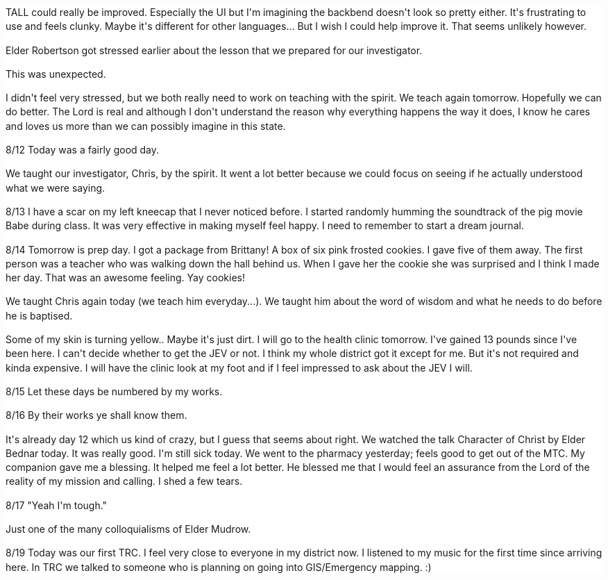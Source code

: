 TALL could really be improved. Especially the UI but I'm imagining the backbend doesn't look so pretty either. It's frustrating to use and feels clunky. Maybe it's different for other languages... But I wish I could help improve it. That seems unlikely however.

Elder Robertson got stressed earlier about the lesson that we prepared for our investigator.

This was unexpected.

I didn't feel very stressed, but we both really need to work on teaching with the spirit. We teach again tomorrow. Hopefully we can do better. The Lord is real and although I don't understand the reason why everything happens the way it does, I know he cares and loves us more than we can possibly imagine in this state.

8/12
Today was a fairly good day.

We taught our investigator, Chris, by the spirit. It went a lot better because we could focus on seeing if he actually understood what we were saying.

8/13
I have a scar on my left kneecap that I never noticed before. I started randomly humming the soundtrack of the pig movie Babe during class. It was very effective in making myself feel happy. I need to remember to start a dream journal.

8/14
Tomorrow is prep day. I got a package from Brittany! A box of six pink frosted cookies. I gave five of them away. The first person was a teacher who was walking down the hall behind us. When I gave her the cookie she was surprised and I think I made her day. That was an awesome feeling. Yay cookies!

We taught Chris again today (we teach him everyday...). We taught him about the word of wisdom and what he needs to do before he is baptised.

Some of my skin is turning yellow.. Maybe it's just dirt. I will go to the health clinic tomorrow. I've gained 13 pounds since I've been here. I can't decide whether to get the JEV or not. I think my whole district got it except for me. But it's not required and kinda expensive. I will have the clinic look at my foot and if I feel impressed to ask about the JEV I will.

8/15
Let these days be numbered by my works.

8/16
By their works ye shall know them.

It's already day 12 which us kind of crazy, but I guess that seems about right. We watched the talk Character of Christ by Elder Bednar today. It was really good. I'm still sick today. We went to the pharmacy yesterday; feels good to get out of the MTC. My companion gave me a blessing. It helped me feel a lot better. He blessed me that I would feel an assurance from the Lord of the reality of my mission and calling. I shed a few tears.

8/17
"Yeah I'm tough."

Just one of the many colloquialisms of Elder Mudrow.

8/19
Today was our first TRC. I feel very close to everyone in my district now. I listened to my music for the first time since arriving here. In TRC we talked to someone who is planning on going into GIS/Emergency mapping. :)
